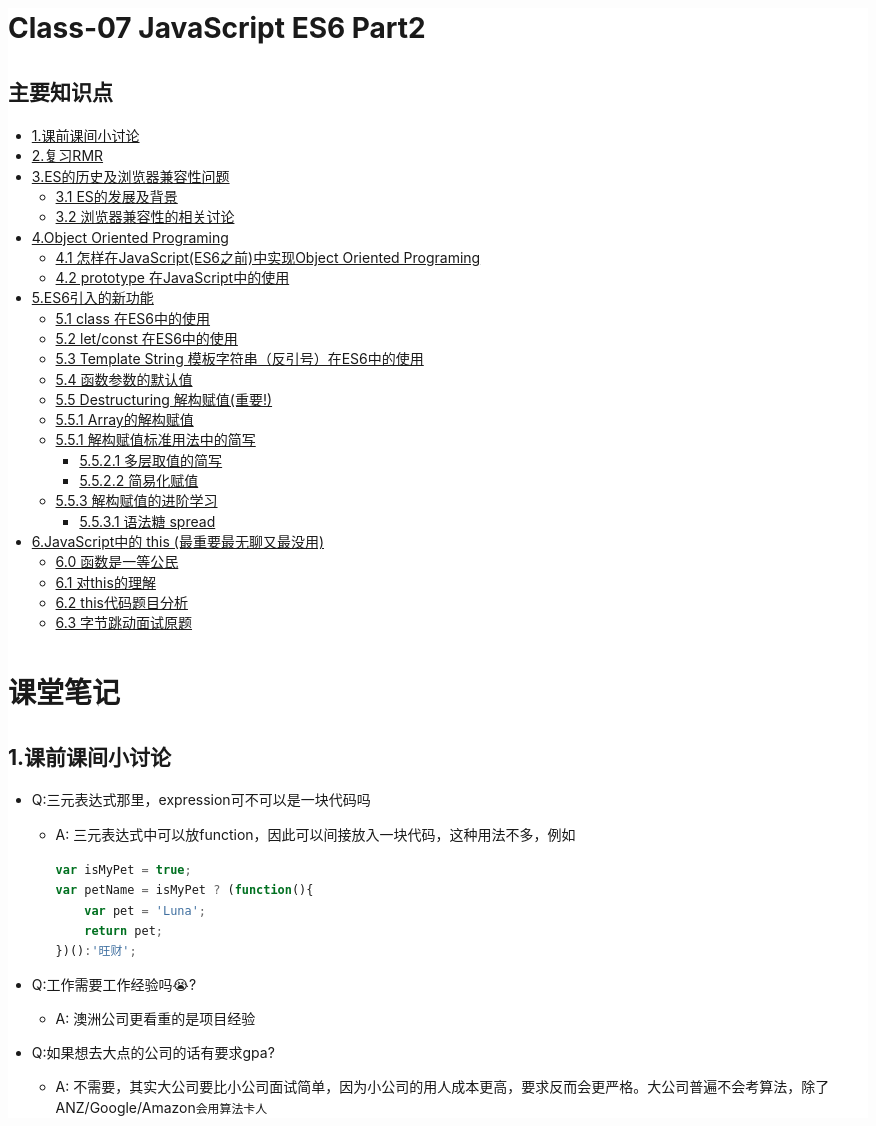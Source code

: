 # Class-07 JavaScript ES6 Part2

## 主要知识点
  - [1.课前课间小讨论](#1课前课间小讨论)
  - [2.复习RMR](#2复习rmr)
  - [3.ES的历史及浏览器兼容性问题](#3es的历史及浏览器兼容性问题)
    - [3.1 ES的发展及背景](#31-es的发展及背景)
    - [3.2 浏览器兼容性的相关讨论](#32-浏览器兼容性的相关讨论)
  - [4.Object Oriented Programing](#4object-oriented-programing)
    - [4.1 怎样在JavaScript(ES6之前)中实现Object Oriented Programing](#41-怎样在javascriptes6之前中实现object-oriented-programing)
    - [4.2 prototype 在JavaScript中的使用](#42-prototype-在javascript中的使用)
  - [5.ES6引入的新功能](#5es6引入的新功能)
    - [5.1 class 在ES6中的使用](#51-class-在es6中的使用)
    - [5.2 let/const 在ES6中的使用](#52-letconst-在es6中的使用)
    - [5.3 Template String 模板字符串（反引号）在ES6中的使用](#53-template-string-模板字符串反引号在es6中的使用)
    - [5.4 函数参数的默认值](#54-函数参数的默认值)
    - [5.5 Destructuring 解构赋值(重要!)](#55-destructuring-解构赋值重要)
    - [5.5.1 Array的解构赋值](#551-array的解构赋值)
    - [5.5.1 解构赋值标准用法中的简写](#551-解构赋值标准用法中的简写)
      - [5.5.2.1 多层取值的简写](#5521-多层取值的简写)
      - [5.5.2.2 简易化赋值](#5522-简易化赋值)
    - [5.5.3 解构赋值的进阶学习](#553-解构赋值的进阶学习)
      - [5.5.3.1 语法糖 spread](#5531-语法糖-spread)
  - [6.JavaScript中的 this (最重要最无聊又最没用)](#6javascript中的-this-最重要最无聊又最没用)
    - [6.0 函数是一等公民](#60-函数是一等公民)
    - [6.1 对this的理解](#61-对this的理解)
    - [6.2 this代码题目分析](#62-this代码题目分析)
    - [6.3 字节跳动面试原题](#63-字节跳动面试原题)
  

# 课堂笔记

## 1.课前课间小讨论
- Q:三元表达式那里，expression可不可以是一块代码吗
  - A: 三元表达式中可以放function，因此可以间接放入一块代码，这种用法不多，例如
    ```js
    var isMyPet = true;
    var petName = isMyPet ? (function(){
        var pet = 'Luna';
        return pet;
    })():'旺财';
    ```
- Q:工作需要工作经验吗😭?
  - A: 澳洲公司更看重的是项目经验
  
- Q:如果想去大点的公司的话有要求gpa?
  - A: 不需要，其实大公司要比小公司面试简单，因为小公司的用人成本更高，要求反而会更严格。大公司普遍不会考算法，除了ANZ/Google/Amazon`会用算法卡人`
  
